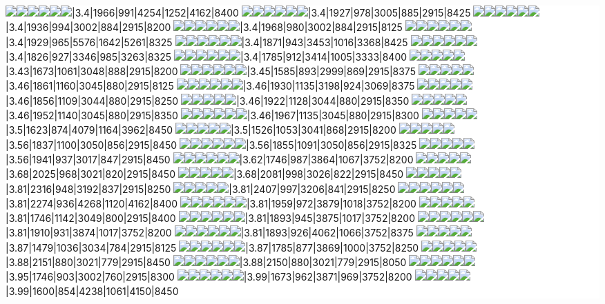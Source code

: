 ![](/item/6672.png)![](/item/6673.png)![](/item/1001.png)![](/item/1055.png)![](/item/1038.png)![](/item/1036.png)|3.4|1966|991|4254|1252|4162|8400
![](/item/6672.png)![](/item/3508.png)![](/item/1001.png)![](/item/1053.png)![](/item/1055.png)![](/item/1037.png)|3.4|1927|978|3005|885|2915|8425
![](/item/6672.png)![](/item/6694.png)![](/item/1001.png)![](/item/1053.png)![](/item/1055.png)![](/item/1036.png)|3.4|1936|994|3002|884|2915|8200
![](/item/6672.png)![](/item/6695.png)![](/item/1001.png)![](/item/1053.png)![](/item/1055.png)![](/item/1037.png)|3.4|1968|980|3002|884|2915|8125
![](/item/6672.png)![](/item/3156.png)![](/item/1001.png)![](/item/1053.png)![](/item/1055.png)![](/item/1037.png)|3.4|1929|965|5576|1642|5261|8325
![](/item/6672.png)![](/item/3814.png)![](/item/1001.png)![](/item/1053.png)![](/item/1055.png)![](/item/1037.png)|3.4|1871|943|3453|1016|3368|8425
![](/item/6672.png)![](/item/6609.png)![](/item/1001.png)![](/item/1053.png)![](/item/1055.png)![](/item/1037.png)|3.4|1826|927|3346|985|3263|8325
![](/item/6672.png)![](/item/3161.png)![](/item/1001.png)![](/item/1053.png)![](/item/1055.png)![](/item/1036.png)|3.4|1785|912|3414|1005|3333|8400
![](/item/3153.png)![](/item/3046.png)![](/item/1055.png)![](/item/1038.png)![](/item/1036.png)|3.43|1673|1061|3048|888|2915|8200
![](/item/6672.png)![](/item/3085.png)![](/item/1053.png)![](/item/1055.png)![](/item/1037.png)![](/item/1036.png)|3.45|1585|893|2999|869|2915|8375
![](/item/3153.png)![](/item/6694.png)![](/item/1001.png)![](/item/1055.png)![](/item/1037.png)|3.46|1861|1160|3045|880|2915|8125
![](/item/3153.png)![](/item/6692.png)![](/item/1001.png)![](/item/1055.png)![](/item/1037.png)![](/item/1036.png)|3.46|1930|1135|3198|924|3069|8375
![](/item/3153.png)![](/item/3508.png)![](/item/1001.png)![](/item/1055.png)![](/item/1038.png)|3.46|1856|1109|3044|880|2915|8250
![](/item/3153.png)![](/item/6693.png)![](/item/1001.png)![](/item/1055.png)![](/item/1038.png)|3.46|1922|1128|3044|880|2915|8350
![](/item/3153.png)![](/item/6696.png)![](/item/1001.png)![](/item/1055.png)![](/item/1038.png)|3.46|1952|1140|3045|880|2915|8350
![](/item/3153.png)![](/item/6695.png)![](/item/1001.png)![](/item/1055.png)![](/item/1038.png)![](/item/1036.png)|3.46|1967|1135|3045|880|2915|8300
![](/item/6672.png)![](/item/3139.png)![](/item/1053.png)![](/item/1055.png)![](/item/3006.png)|3.5|1623|874|4079|1164|3962|8450
![](/item/3153.png)![](/item/3085.png)![](/item/1055.png)![](/item/1038.png)![](/item/1036.png)|3.5|1526|1053|3041|868|2915|8200
![](/item/3153.png)![](/item/3179.png)![](/item/1055.png)![](/item/1038.png)![](/item/3006.png)|3.56|1837|1100|3050|856|2915|8450
![](/item/3153.png)![](/item/3006.png)![](/item/1055.png)![](/item/1038.png)![](/item/1038.png)![](/item/1037.png)|3.56|1855|1091|3050|856|2915|8325
![](/item/6676.png)![](/item/3087.png)![](/item/1053.png)![](/item/1055.png)![](/item/3006.png)|3.56|1941|937|3017|847|2915|8450
![](/item/3095.png)![](/item/3091.png)![](/item/1001.png)![](/item/1053.png)![](/item/1055.png)![](/item/1036.png)|3.62|1746|987|3864|1067|3752|8200
![](/item/6676.png)![](/item/3095.png)![](/item/1053.png)![](/item/1055.png)![](/item/3006.png)|3.68|2025|968|3021|820|2915|8450
![](/item/3095.png)![](/item/3036.png)![](/item/1053.png)![](/item/1055.png)![](/item/3006.png)|3.68|2081|998|3026|822|2915|8450
![](/item/6676.png)![](/item/3072.png)![](/item/1001.png)![](/item/1055.png)![](/item/1038.png)|3.81|2316|948|3192|837|2915|8250
![](/item/3072.png)![](/item/3036.png)![](/item/1001.png)![](/item/1055.png)![](/item/1038.png)|3.81|2407|997|3206|841|2915|8250
![](/item/6676.png)![](/item/6673.png)![](/item/1001.png)![](/item/1055.png)![](/item/1038.png)![](/item/1036.png)|3.81|2274|936|4268|1120|4162|8400
![](/item/3036.png)![](/item/3091.png)![](/item/1001.png)![](/item/1053.png)![](/item/1055.png)![](/item/1036.png)|3.81|1959|972|3879|1018|3752|8200
![](/item/3153.png)![](/item/3094.png)![](/item/1055.png)![](/item/1038.png)![](/item/1036.png)|3.81|1746|1142|3049|800|2915|8400
![](/item/3033.png)![](/item/3091.png)![](/item/1001.png)![](/item/1053.png)![](/item/1055.png)![](/item/1036.png)|3.81|1893|945|3875|1017|3752|8200
![](/item/6676.png)![](/item/3091.png)![](/item/1001.png)![](/item/1053.png)![](/item/1055.png)![](/item/1036.png)|3.81|1910|931|3874|1017|3752|8200
![](/item/3072.png)![](/item/3091.png)![](/item/1001.png)![](/item/1055.png)![](/item/1037.png)![](/item/1036.png)|3.81|1893|926|4062|1066|3752|8375
![](/item/3153.png)![](/item/3115.png)![](/item/1001.png)![](/item/1055.png)![](/item/1037.png)|3.87|1479|1036|3034|784|2915|8125
![](/item/3006.png)![](/item/3091.png)![](/item/1053.png)![](/item/1055.png)![](/item/1038.png)![](/item/1038.png)|3.87|1785|877|3869|1000|3752|8250
![](/item/6676.png)![](/item/6696.png)![](/item/1053.png)![](/item/1055.png)![](/item/3006.png)|3.88|2151|880|3021|779|2915|8450
![](/item/6676.png)![](/item/3006.png)![](/item/1053.png)![](/item/1055.png)![](/item/1038.png)![](/item/1038.png)|3.88|2150|880|3021|779|2915|8050
![](/item/6672.png)![](/item/6333.png)![](/item/1001.png)![](/item/1053.png)![](/item/1055.png)![](/item/1036.png)|3.95|1746|903|3002|760|2915|8300
![](/item/3087.png)![](/item/3091.png)![](/item/1001.png)![](/item/1053.png)![](/item/1055.png)![](/item/1036.png)|3.99|1673|962|3871|969|3752|8200
![](/item/6672.png)![](/item/3026.png)![](/item/1053.png)![](/item/1055.png)![](/item/3006.png)|3.99|1600|854|4238|1061|4150|8450